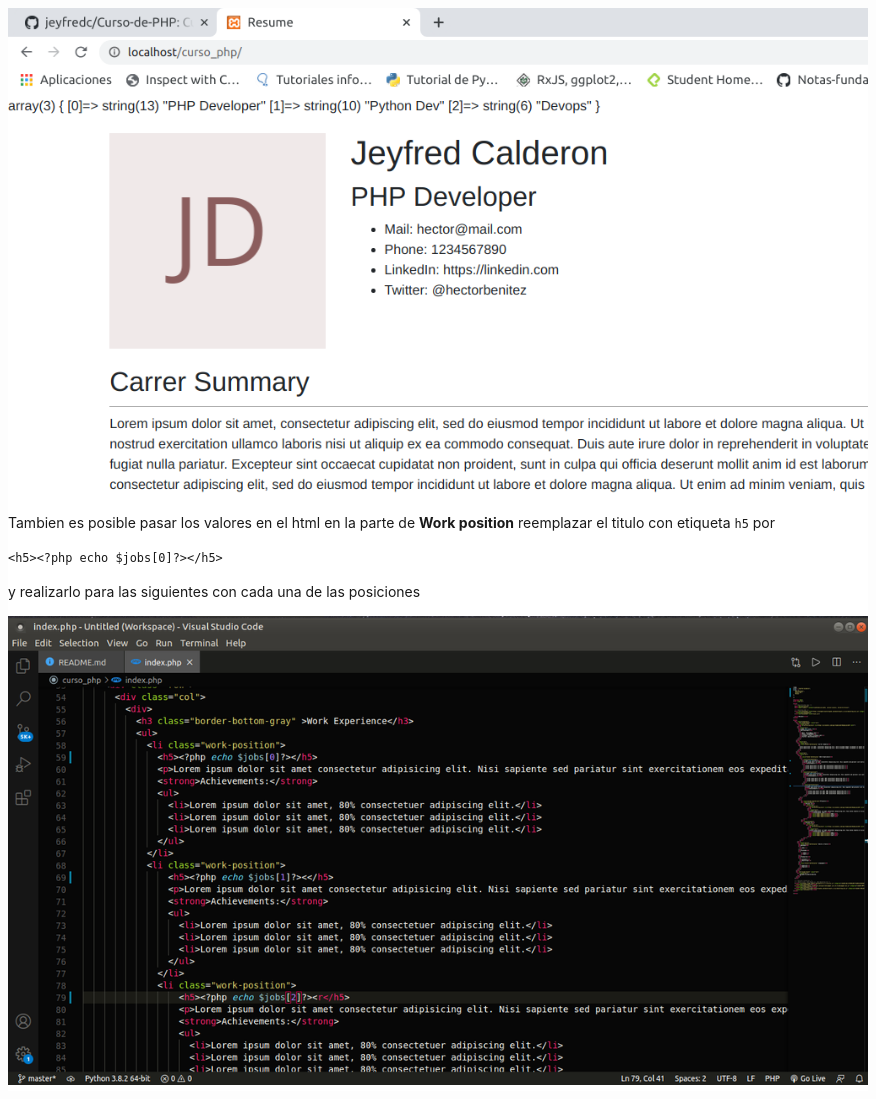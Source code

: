 ![assets/14.png](assets/14.png)

Tambien es posible pasar los valores en el html en la parte de **Work position** reemplazar el titulo con etiqueta `h5` por 

```
<h5><?php echo $jobs[0]?></h5>
```

y realizarlo para las siguientes con cada una de las posiciones

![assets/15.png](assets/15.png)
